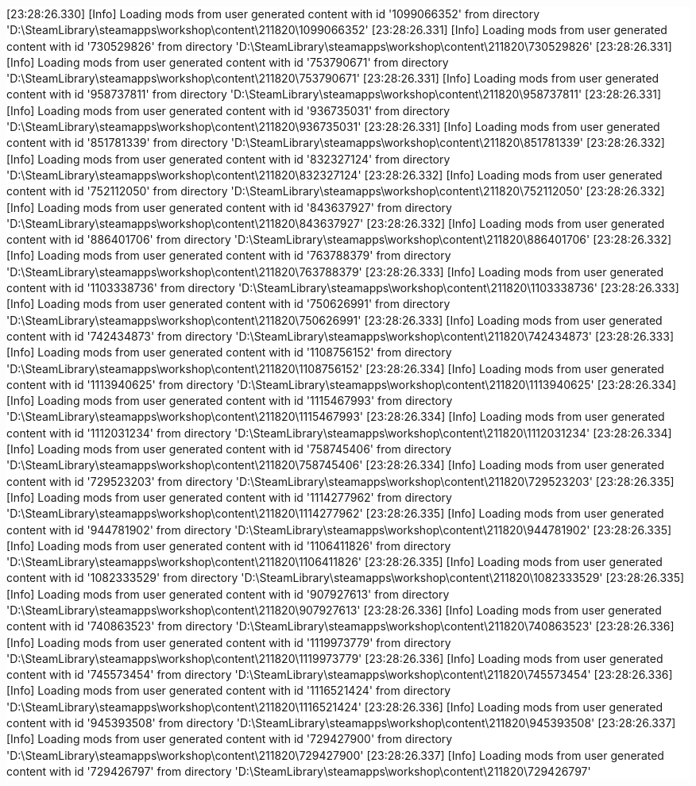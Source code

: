 [23:28:26.330] [Info] Loading mods from user generated content with id '1099066352' from directory 'D:\SteamLibrary\steamapps\workshop\content\211820\1099066352'
[23:28:26.331] [Info] Loading mods from user generated content with id '730529826' from directory 'D:\SteamLibrary\steamapps\workshop\content\211820\730529826'
[23:28:26.331] [Info] Loading mods from user generated content with id '753790671' from directory 'D:\SteamLibrary\steamapps\workshop\content\211820\753790671'
[23:28:26.331] [Info] Loading mods from user generated content with id '958737811' from directory 'D:\SteamLibrary\steamapps\workshop\content\211820\958737811'
[23:28:26.331] [Info] Loading mods from user generated content with id '936735031' from directory 'D:\SteamLibrary\steamapps\workshop\content\211820\936735031'
[23:28:26.331] [Info] Loading mods from user generated content with id '851781339' from directory 'D:\SteamLibrary\steamapps\workshop\content\211820\851781339'
[23:28:26.332] [Info] Loading mods from user generated content with id '832327124' from directory 'D:\SteamLibrary\steamapps\workshop\content\211820\832327124'
[23:28:26.332] [Info] Loading mods from user generated content with id '752112050' from directory 'D:\SteamLibrary\steamapps\workshop\content\211820\752112050'
[23:28:26.332] [Info] Loading mods from user generated content with id '843637927' from directory 'D:\SteamLibrary\steamapps\workshop\content\211820\843637927'
[23:28:26.332] [Info] Loading mods from user generated content with id '886401706' from directory 'D:\SteamLibrary\steamapps\workshop\content\211820\886401706'
[23:28:26.332] [Info] Loading mods from user generated content with id '763788379' from directory 'D:\SteamLibrary\steamapps\workshop\content\211820\763788379'
[23:28:26.333] [Info] Loading mods from user generated content with id '1103338736' from directory 'D:\SteamLibrary\steamapps\workshop\content\211820\1103338736'
[23:28:26.333] [Info] Loading mods from user generated content with id '750626991' from directory 'D:\SteamLibrary\steamapps\workshop\content\211820\750626991'
[23:28:26.333] [Info] Loading mods from user generated content with id '742434873' from directory 'D:\SteamLibrary\steamapps\workshop\content\211820\742434873'
[23:28:26.333] [Info] Loading mods from user generated content with id '1108756152' from directory 'D:\SteamLibrary\steamapps\workshop\content\211820\1108756152'
[23:28:26.334] [Info] Loading mods from user generated content with id '1113940625' from directory 'D:\SteamLibrary\steamapps\workshop\content\211820\1113940625'
[23:28:26.334] [Info] Loading mods from user generated content with id '1115467993' from directory 'D:\SteamLibrary\steamapps\workshop\content\211820\1115467993'
[23:28:26.334] [Info] Loading mods from user generated content with id '1112031234' from directory 'D:\SteamLibrary\steamapps\workshop\content\211820\1112031234'
[23:28:26.334] [Info] Loading mods from user generated content with id '758745406' from directory 'D:\SteamLibrary\steamapps\workshop\content\211820\758745406'
[23:28:26.334] [Info] Loading mods from user generated content with id '729523203' from directory 'D:\SteamLibrary\steamapps\workshop\content\211820\729523203'
[23:28:26.335] [Info] Loading mods from user generated content with id '1114277962' from directory 'D:\SteamLibrary\steamapps\workshop\content\211820\1114277962'
[23:28:26.335] [Info] Loading mods from user generated content with id '944781902' from directory 'D:\SteamLibrary\steamapps\workshop\content\211820\944781902'
[23:28:26.335] [Info] Loading mods from user generated content with id '1106411826' from directory 'D:\SteamLibrary\steamapps\workshop\content\211820\1106411826'
[23:28:26.335] [Info] Loading mods from user generated content with id '1082333529' from directory 'D:\SteamLibrary\steamapps\workshop\content\211820\1082333529'
[23:28:26.335] [Info] Loading mods from user generated content with id '907927613' from directory 'D:\SteamLibrary\steamapps\workshop\content\211820\907927613'
[23:28:26.336] [Info] Loading mods from user generated content with id '740863523' from directory 'D:\SteamLibrary\steamapps\workshop\content\211820\740863523'
[23:28:26.336] [Info] Loading mods from user generated content with id '1119973779' from directory 'D:\SteamLibrary\steamapps\workshop\content\211820\1119973779'
[23:28:26.336] [Info] Loading mods from user generated content with id '745573454' from directory 'D:\SteamLibrary\steamapps\workshop\content\211820\745573454'
[23:28:26.336] [Info] Loading mods from user generated content with id '1116521424' from directory 'D:\SteamLibrary\steamapps\workshop\content\211820\1116521424'
[23:28:26.336] [Info] Loading mods from user generated content with id '945393508' from directory 'D:\SteamLibrary\steamapps\workshop\content\211820\945393508'
[23:28:26.337] [Info] Loading mods from user generated content with id '729427900' from directory 'D:\SteamLibrary\steamapps\workshop\content\211820\729427900'
[23:28:26.337] [Info] Loading mods from user generated content with id '729426797' from directory 'D:\SteamLibrary\steamapps\workshop\content\211820\729426797'